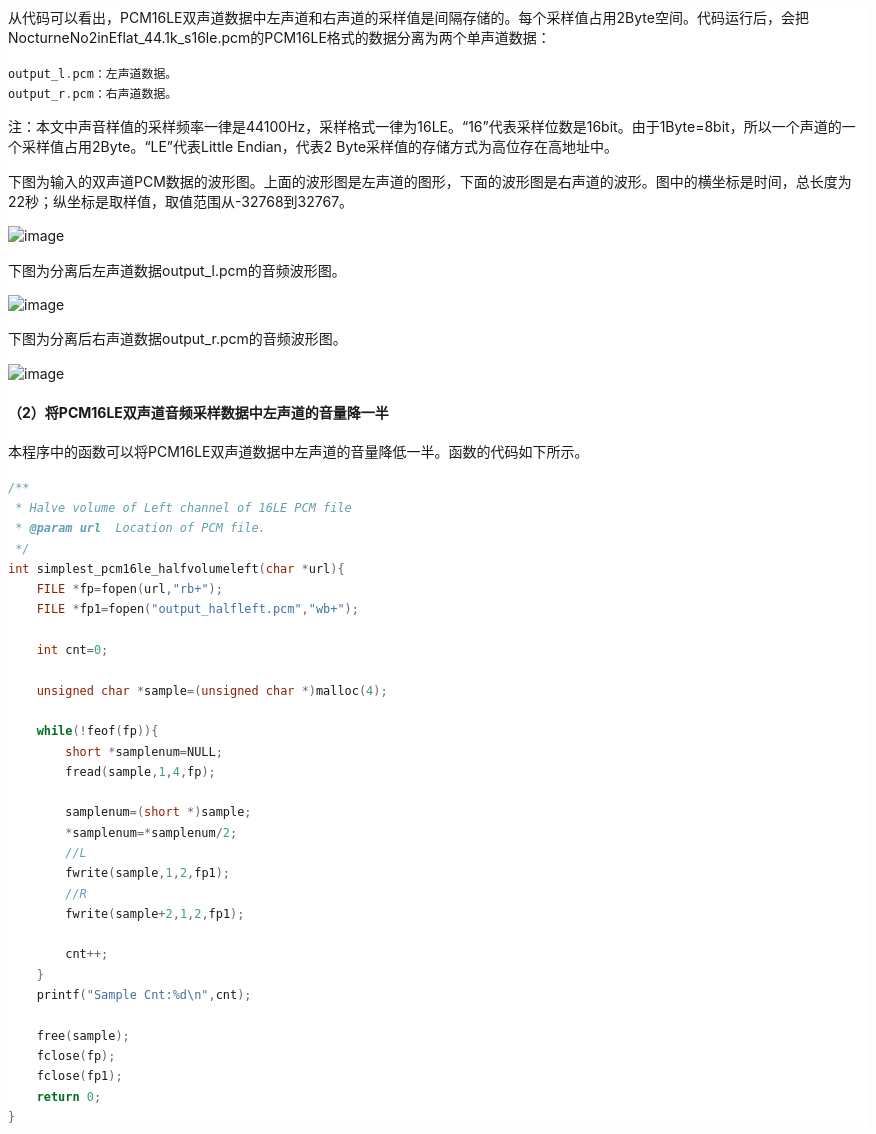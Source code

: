 从代码可以看出，PCM16LE双声道数据中左声道和右声道的采样值是间隔存储的。每个采样值占用2Byte空间。代码运行后，会把NocturneNo2inEflat_44.1k_s16le.pcm的PCM16LE格式的数据分离为两个单声道数据：
```C++
output_l.pcm：左声道数据。
output_r.pcm：右声道数据。
```

注：本文中声音样值的采样频率一律是44100Hz，采样格式一律为16LE。“16”代表采样位数是16bit。由于1Byte=8bit，所以一个声道的一个采样值占用2Byte。“LE”代表Little Endian，代表2 Byte采样值的存储方式为高位存在高地址中。

下图为输入的双声道PCM数据的波形图。上面的波形图是左声道的图形，下面的波形图是右声道的波形。图中的横坐标是时间，总长度为22秒；纵坐标是取样值，取值范围从-32768到32767。

![image](https://user-images.githubusercontent.com/87458342/127295666-3ad753c7-0744-4fda-b708-4602e41dba07.png)

下图为分离后左声道数据output_l.pcm的音频波形图。

![image](https://user-images.githubusercontent.com/87458342/127295692-9c451fcb-73ba-49cf-ae99-cf342fdd430b.png)

下图为分离后右声道数据output_r.pcm的音频波形图。

![image](https://user-images.githubusercontent.com/87458342/127295721-2bcb857b-a5a1-49cf-a373-373f79ecc37f.png)

#### （2）将PCM16LE双声道音频采样数据中左声道的音量降一半

本程序中的函数可以将PCM16LE双声道数据中左声道的音量降低一半。函数的代码如下所示。
```C++
/**
 * Halve volume of Left channel of 16LE PCM file
 * @param url  Location of PCM file.
 */
int simplest_pcm16le_halfvolumeleft(char *url){
	FILE *fp=fopen(url,"rb+");
	FILE *fp1=fopen("output_halfleft.pcm","wb+");
 
	int cnt=0;
 
	unsigned char *sample=(unsigned char *)malloc(4);
 
	while(!feof(fp)){
		short *samplenum=NULL;
		fread(sample,1,4,fp);
 
		samplenum=(short *)sample;
		*samplenum=*samplenum/2;
		//L
		fwrite(sample,1,2,fp1);
		//R
		fwrite(sample+2,1,2,fp1);
 
		cnt++;
	}
	printf("Sample Cnt:%d\n",cnt);
 
	free(sample);
	fclose(fp);
	fclose(fp1);
	return 0;
}
```
